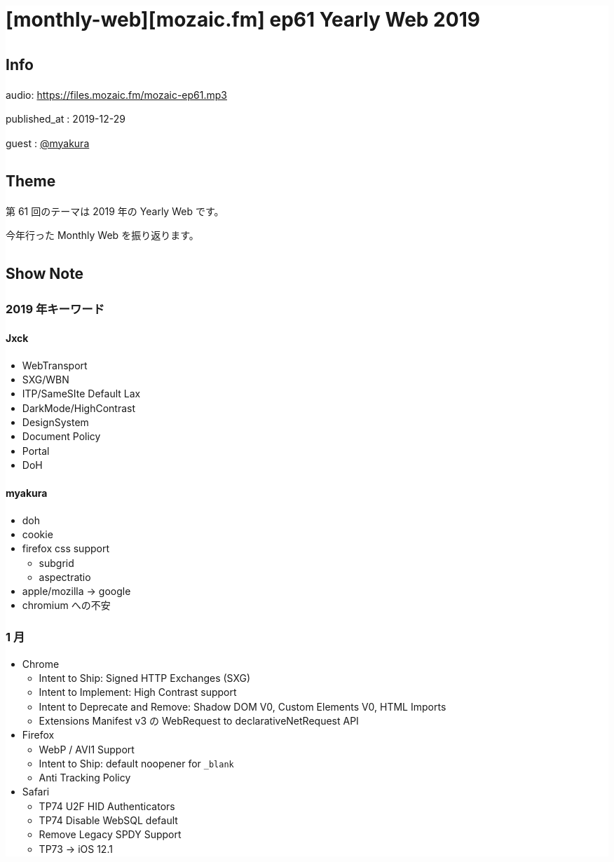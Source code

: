 # [monthly-web][mozaic.fm] ep61 Yearly Web 2019


## Info

audio: https://files.mozaic.fm/mozaic-ep61.mp3

published_at
: 2019-12-29

guest
: [@myakura](https://twitter.com/myakura)


## Theme

第 61 回のテーマは 2019 年の Yearly Web です。

今年行った Monthly Web を振り返ります。


## Show Note


### 2019 年キーワード


#### Jxck

- WebTransport
- SXG/WBN
- ITP/SameSIte Default Lax
- DarkMode/HighContrast
- DesignSystem
- Document Policy
- Portal
- DoH


#### myakura

- doh
- cookie
- firefox css support
  - subgrid
  - aspectratio
- apple/mozilla -> google
- chromium への不安


### 1 月

- Chrome
  - Intent to Ship: Signed HTTP Exchanges (SXG)
  - Intent to Implement: High Contrast support
  - Intent to Deprecate and Remove: Shadow DOM V0, Custom Elements V0, HTML Imports
  - Extensions Manifest v3 の WebRequest to declarativeNetRequest API
- Firefox
  - WebP / AVI1 Support
  - Intent to Ship: default noopener for `_blank`
  - Anti Tracking Policy
- Safari
  - TP74 U2F HID Authenticators
  - TP74 Disable WebSQL default
  - Remove Legacy SPDY Support
  - TP73 -> iOS 12.1